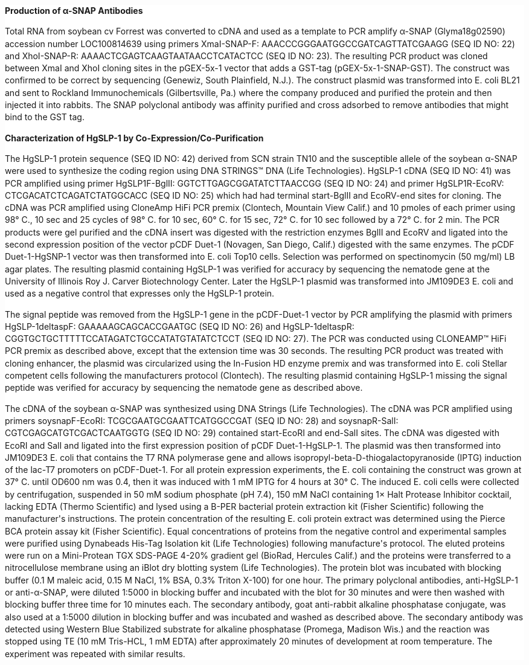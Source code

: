**Production of α-SNAP Antibodies**

Total RNA from soybean cv Forrest was converted to cDNA and used as a template to PCR amplify α-SNAP (Glyma18g02590) accession number LOC100814639 using primers XmaI-SNAP-F: AAACCCGGGAATGGCCGATCAGTTATCGAAGG (SEQ ID NO: 22) and XhoI-SNAP-R: AAAACTCGAGTCAAGTAATAACCTCATACTCC (SEQ ID NO: 23). The resulting PCR product was cloned between XmaI and XhoI cloning sites in the pGEX-5x-1 vector that adds a GST-tag (pGEX-5x-1-SNAP-GST). The construct was confirmed to be correct by sequencing (Genewiz, South Plainfield, N.J.). The construct plasmid was transformed into E. coli BL21 and sent to Rockland Immunochemicals (Gilbertsville, Pa.) where the company produced and purified the protein and then injected it into rabbits. The SNAP polyclonal antibody was affinity purified and cross adsorbed to remove antibodies that might bind to the GST tag.

**Characterization of HgSLP-1 by Co-Expression/Co-Purification**

The HgSLP-1 protein sequence (SEQ ID NO: 42) derived from SCN strain TN10 and the susceptible allele of the soybean α-SNAP were used to synthesize the coding region using DNA STRINGS™ DNA (Life Technologies). HgSLP-1 cDNA (SEQ ID NO: 41) was PCR amplified using primer HgSLP1F-BglII: GGTCTTGAGCGGATATCTTAACCGG (SEQ ID NO: 24) and primer HgSLP1R-EcoRV: CTCGACATCTCAGATCTATGGCACC (SEQ ID NO: 25) which had had terminal start-BglII and EcoRV-end sites for cloning. The cDNA was PCR amplified using CloneAmp HiFi PCR premix (Clontech, Mountain View Calif.) and 10 pmoles of each primer using 98° C., 10 sec and 25 cycles of 98° C. for 10 sec, 60° C. for 15 sec, 72° C. for 10 sec followed by a 72° C. for 2 min. The PCR products were gel purified and the cDNA insert was digested with the restriction enzymes BglII and EcoRV and ligated into the second expression position of the vector pCDF Duet-1 (Novagen, San Diego, Calif.) digested with the same enzymes. The pCDF Duet-1-HgSNP-1 vector was then transformed into E. coli Top10 cells. Selection was performed on spectinomycin (50 mg/ml) LB agar plates. The resulting plasmid containing HgSLP-1 was verified for accuracy by sequencing the nematode gene at the University of Illinois Roy J. Carver Biotechnology Center. Later the HgSLP-1 plasmid was transformed into JM109DE3 E. coli and used as a negative control that expresses only the HgSLP-1 protein.

The signal peptide was removed from the HgSLP-1 gene in the pCDF-Duet-1 vector by PCR amplifying the plasmid with primers HgSLP-1deltaspF: GAAAAAGCAGCACCGAATGC (SEQ ID NO: 26) and HgSLP-1deltaspR: CGGTGCTGCTTTTTCCATAGATCTGCCATATGTATATCTCCT (SEQ ID NO: 27). The PCR was conducted using CLONEAMP™ HiFi PCR premix as described above, except that the extension time was 30 seconds. The resulting PCR product was treated with cloning enhancer, the plasmid was circularized using the In-Fusion HD enzyme premix and was transformed into E. coli Stellar competent cells following the manufacturers protocol (Clontech). The resulting plasmid containing HgSLP-1 missing the signal peptide was verified for accuracy by sequencing the nematode gene as described above.

The cDNA of the soybean α-SNAP was synthesized using DNA Strings (Life Technologies). The cDNA was PCR amplified using primers soysnapF-EcoRI: TCGCGAATGCGAATTCATGGCCGAT (SEQ ID NO: 28) and soysnapR-SalI: CGTCGAGCATGTCGACTCAATGGTG (SEQ ID NO: 29) contained start-EcoRI and end-SalI sites. The cDNA was digested with EcoRI and SalI and ligated into the first expression position of pCDF Duet-1-HgSLP-1. The plasmid was then transformed into JM109DE3 E. coli that contains the T7 RNA polymerase gene and allows isopropyl-beta-D-thiogalactopyranoside (IPTG) induction of the lac-T7 promoters on pCDF-Duet-1. For all protein expression experiments, the E. coli containing the construct was grown at 37° C. until OD600 nm was 0.4, then it was induced with 1 mM IPTG for 4 hours at 30° C. The induced E. coli cells were collected by centrifugation, suspended in 50 mM sodium phosphate (pH 7.4), 150 mM NaCl containing 1× Halt Protease Inhibitor cocktail, lacking EDTA (Thermo Scientific) and lysed using a B-PER bacterial protein extraction kit (Fisher Scientific) following the manufacturer's instructions. The protein concentration of the resulting E. coli protein extract was determined using the Pierce BCA protein assay kit (Fisher Scientific). Equal concentrations of proteins from the negative control and experimental samples were purified using Dynabeads His-Tag Isolation kit (Life Technologies) following manufacture's protocol. The eluted proteins were run on a Mini-Protean TGX SDS-PAGE 4-20% gradient gel (BioRad, Hercules Calif.) and the proteins were transferred to a nitrocellulose membrane using an iBlot dry blotting system (Life Technologies). The protein blot was incubated with blocking buffer (0.1 M maleic acid, 0.15 M NaCl, 1% BSA, 0.3% Triton X-100) for one hour. The primary polyclonal antibodies, anti-HgSLP-1 or anti-α-SNAP, were diluted 1:5000 in blocking buffer and incubated with the blot for 30 minutes and were then washed with blocking buffer three time for 10 minutes each. The secondary antibody, goat anti-rabbit alkaline phosphatase conjugate, was also used at a 1:5000 dilution in blocking buffer and was incubated and washed as described above. The secondary antibody was detected using Western Blue Stabilized substrate for alkaline phosphatase (Promega, Madison Wis.) and the reaction was stopped using TE (10 mM Tris-HCL, 1 mM EDTA) after approximately 20 minutes of development at room temperature. The experiment was repeated with similar results.
